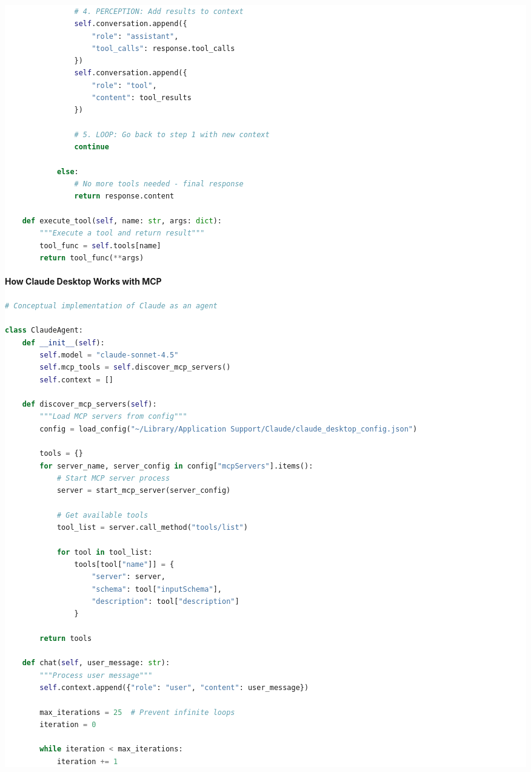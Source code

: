 ```python
                # 4. PERCEPTION: Add results to context
                self.conversation.append({
                    "role": "assistant",
                    "tool_calls": response.tool_calls
                })
                self.conversation.append({
                    "role": "tool",
                    "content": tool_results
                })

                # 5. LOOP: Go back to step 1 with new context
                continue

            else:
                # No more tools needed - final response
                return response.content

    def execute_tool(self, name: str, args: dict):
        """Execute a tool and return result"""
        tool_func = self.tools[name]
        return tool_func(**args)
```

#### How Claude Desktop Works with MCP

```python
# Conceptual implementation of Claude as an agent

class ClaudeAgent:
    def __init__(self):
        self.model = "claude-sonnet-4.5"
        self.mcp_tools = self.discover_mcp_servers()
        self.context = []

    def discover_mcp_servers(self):
        """Load MCP servers from config"""
        config = load_config("~/Library/Application Support/Claude/claude_desktop_config.json")

        tools = {}
        for server_name, server_config in config["mcpServers"].items():
            # Start MCP server process
            server = start_mcp_server(server_config)

            # Get available tools
            tool_list = server.call_method("tools/list")

            for tool in tool_list:
                tools[tool["name"]] = {
                    "server": server,
                    "schema": tool["inputSchema"],
                    "description": tool["description"]
                }

        return tools

    def chat(self, user_message: str):
        """Process user message"""
        self.context.append({"role": "user", "content": user_message})

        max_iterations = 25  # Prevent infinite loops
        iteration = 0

        while iteration < max_iterations:
            iteration += 1
```